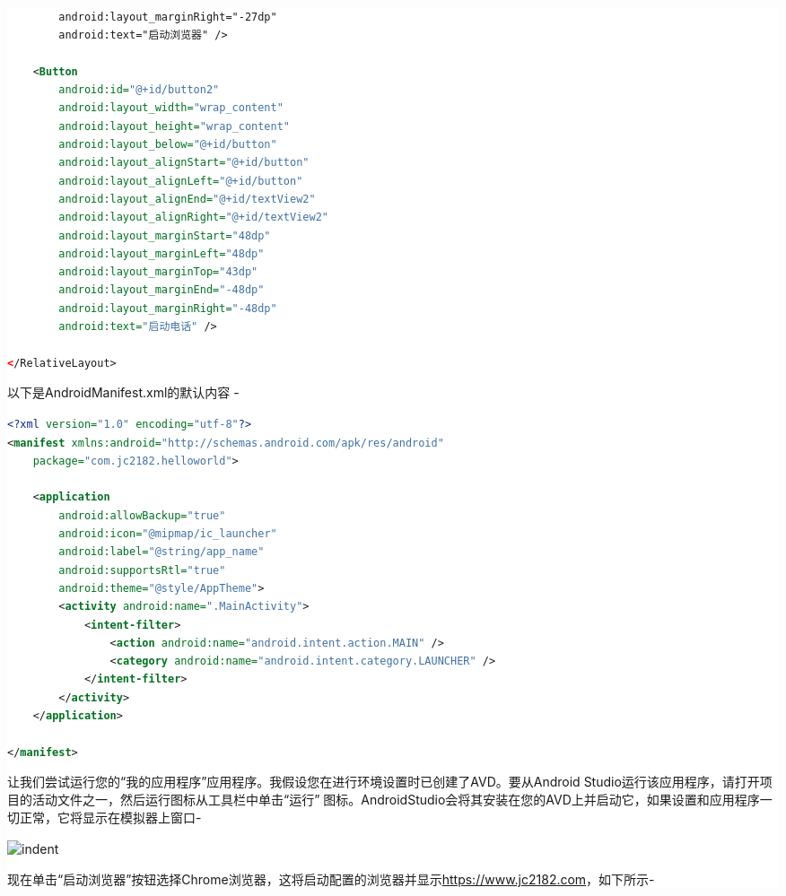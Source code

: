 ```xml
        android:layout_marginRight="-27dp"
        android:text="启动浏览器" />

    <Button
        android:id="@+id/button2"
        android:layout_width="wrap_content"
        android:layout_height="wrap_content"
        android:layout_below="@+id/button"
        android:layout_alignStart="@+id/button"
        android:layout_alignLeft="@+id/button"
        android:layout_alignEnd="@+id/textView2"
        android:layout_alignRight="@+id/textView2"
        android:layout_marginStart="48dp"
        android:layout_marginLeft="48dp"
        android:layout_marginTop="43dp"
        android:layout_marginEnd="-48dp"
        android:layout_marginRight="-48dp"
        android:text="启动电话" />

</RelativeLayout>
````

以下是AndroidManifest.xml的默认内容 -

```xml
<?xml version="1.0" encoding="utf-8"?>
<manifest xmlns:android="http://schemas.android.com/apk/res/android"
    package="com.jc2182.helloworld">

    <application
        android:allowBackup="true"
        android:icon="@mipmap/ic_launcher"
        android:label="@string/app_name"
        android:supportsRtl="true"
        android:theme="@style/AppTheme">
        <activity android:name=".MainActivity">
            <intent-filter>
                <action android:name="android.intent.action.MAIN" />
                <category android:name="android.intent.category.LAUNCHER" />
            </intent-filter>
        </activity>
    </application>

</manifest>
```

让我们尝试运行您的“我的应用程序”应用程序。我假设您在进行环境设置时已创建了AVD。要从Android Studio运行该应用程序，请打开项目的活动文件之一，然后运行图标从工具栏中单击“运行” 图标。AndroidStudio会将其安装在您的AVD上并启动它，如果设置和应用程序一切正常，它将显示在模拟器上窗口-

![indent](https://www.jc2182.com/images/android/indent2.png)

现在单击“启动浏览器”按钮选择Chrome浏览器，这将启动配置的浏览器并显示<https://www.jc2182.com>，如下所示-
